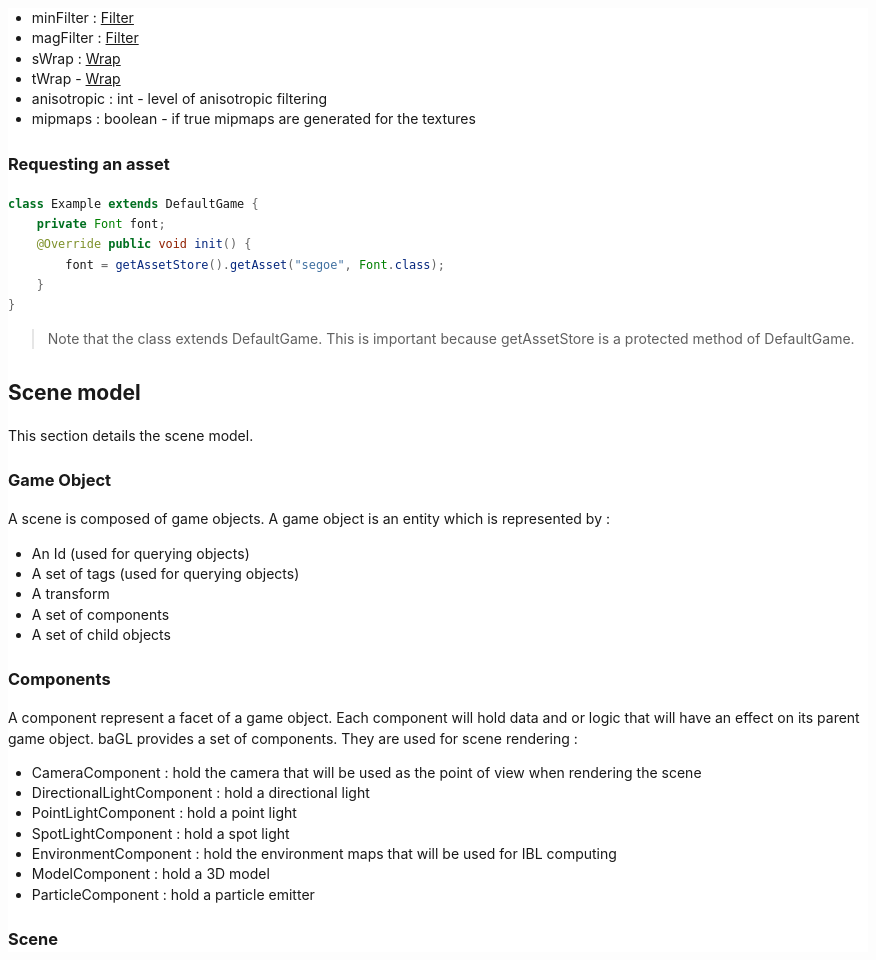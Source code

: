 - minFilter : [Filter](src/main/java/com/adrienben/games/bagl/opengl/texture/Filter.java)
- magFilter : [Filter](src/main/java/com/adrienben/games/bagl/opengl/texture/Filter.java)
- sWrap : [Wrap](src/main/java/com/adrienben/games/bagl/opengl/texture/Wrap.java)
- tWrap - [Wrap](src/main/java/com/adrienben/games/bagl/opengl/texture/Wrap.java)
- anisotropic : int - level of anisotropic filtering
- mipmaps : boolean - if true mipmaps are generated for the textures

### Requesting an asset

```java
class Example extends DefaultGame {
    private Font font;
    @Override public void init() {
        font = getAssetStore().getAsset("segoe", Font.class);
    }
}
```

> Note that the class extends DefaultGame. This is important because getAssetStore is a protected method of DefaultGame.

## Scene model

This section details the scene model.

### Game Object

A scene is composed of game objects. A game object is an entity which is represented by :

- An Id (used for querying objects)
- A set of tags (used for querying objects)
- A transform
- A set of components
- A set of child objects

### Components

A component represent a facet of a game object. Each component will hold data and or logic that will 
have an effect on its parent game object. baGL provides a set of components. They are used for scene
rendering :

- CameraComponent : hold the camera that will be used as the point of view when rendering the scene
- DirectionalLightComponent : hold a directional light
- PointLightComponent : hold a point light
- SpotLightComponent : hold a spot light
- EnvironmentComponent : hold the environment maps that will be used for IBL computing
- ModelComponent : hold a 3D model
- ParticleComponent : hold a particle emitter

### Scene

